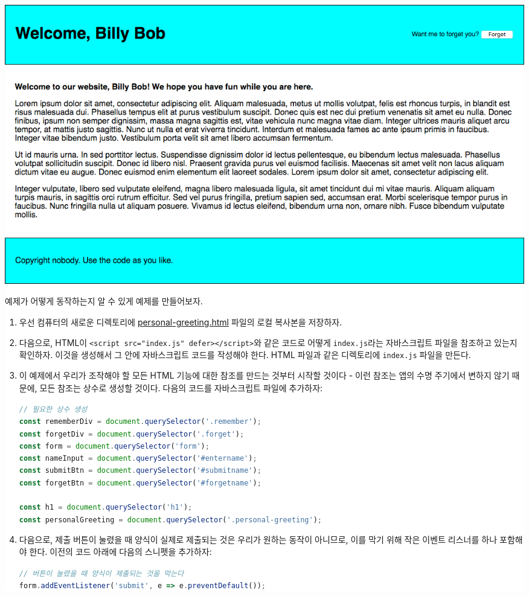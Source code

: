 ![web storage demo](/post-img/mdn-learn-web-js-5-7-client-side-storage/web-storage-demo.png)

예제가 어떻게 동작하는지 알 수 있게 예제를 만들어보자.

1. 우선 컴퓨터의 새로운 디렉토리에 [personal-greeting.html](https://github.com/mdn/learning-area/blob/main/javascript/apis/client-side-storage/web-storage/personal-greeting.html) 파일의 로컬 복사본을 저장하자.
1. 다음으로, HTML이 `<script src="index.js" defer></script>`와 같은 코드로 어떻게 `index.js`라는 자바스크립트 파일을 참조하고 있는지 확인하자. 이것을 생성해서 그 안에 자바스크립트 코드를 작성해야 한다. HTML 파일과 같은 디렉토리에 `index.js` 파일을 만든다.
1. 이 예제에서 우리가 조작해야 할 모든 HTML 기능에 대한 참조를 만드는 것부터 시작할 것이다 - 이런 참조는 앱의 수명 주기에서 변하지 않기 때문에, 모든 참조는 상수로 생성할 것이다. 다음의 코드를 자바스크립트 파일에 추가하자:

    ```js
    // 필요한 상수 생성
    const rememberDiv = document.querySelector('.remember');
    const forgetDiv = document.querySelector('.forget');
    const form = document.querySelector('form');
    const nameInput = document.querySelector('#entername');
    const submitBtn = document.querySelector('#submitname');
    const forgetBtn = document.querySelector('#forgetname');

    const h1 = document.querySelector('h1');
    const personalGreeting = document.querySelector('.personal-greeting');
    ```

1. 다음으로, 제출 버튼이 눌렸을 때 양식이 실제로 제출되는 것은 우리가 원하는 동작이 아니므로, 이를 막기 위해 작은 이벤트 리스너를 하나 포함해야 한다. 이전의 코드 아래에 다음의 스니펫을 추가하자:

    ```js
    // 버튼이 눌렸을 때 양식이 제출되는 것을 막는다
    form.addEventListener('submit', e => e.preventDefault());
    ```
